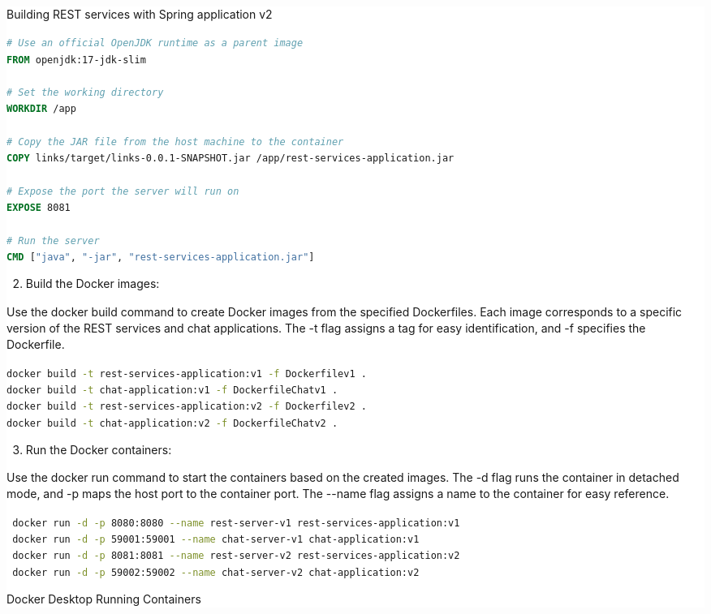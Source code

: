 Building REST services with Spring application v2

```Dockerfile
# Use an official OpenJDK runtime as a parent image
FROM openjdk:17-jdk-slim

# Set the working directory
WORKDIR /app

# Copy the JAR file from the host machine to the container
COPY links/target/links-0.0.1-SNAPSHOT.jar /app/rest-services-application.jar

# Expose the port the server will run on
EXPOSE 8081

# Run the server
CMD ["java", "-jar", "rest-services-application.jar"]
```



2. Build the Docker images:
   
Use the docker build command to create Docker images from the specified Dockerfiles. Each image corresponds to a specific version of the REST services and chat applications. The -t flag assigns a tag for easy identification, and -f specifies the Dockerfile.
    
   ```bash
   docker build -t rest-services-application:v1 -f Dockerfilev1 .
   docker build -t chat-application:v1 -f DockerfileChatv1 .
   docker build -t rest-services-application:v2 -f Dockerfilev2 .
   docker build -t chat-application:v2 -f DockerfileChatv2 .
   ```

3. Run the Docker containers:

Use the docker run command to start the containers based on the created images. The -d flag runs the container in detached mode, and -p maps the host port to the container port. The --name flag assigns a name to the container for easy reference.

   ```bash 
    docker run -d -p 8080:8080 --name rest-server-v1 rest-services-application:v1
    docker run -d -p 59001:59001 --name chat-server-v1 chat-application:v1
    docker run -d -p 8081:8081 --name rest-server-v2 rest-services-application:v2
    docker run -d -p 59002:59002 --name chat-server-v2 chat-application:v2
   ```
Docker Desktop Running Containers